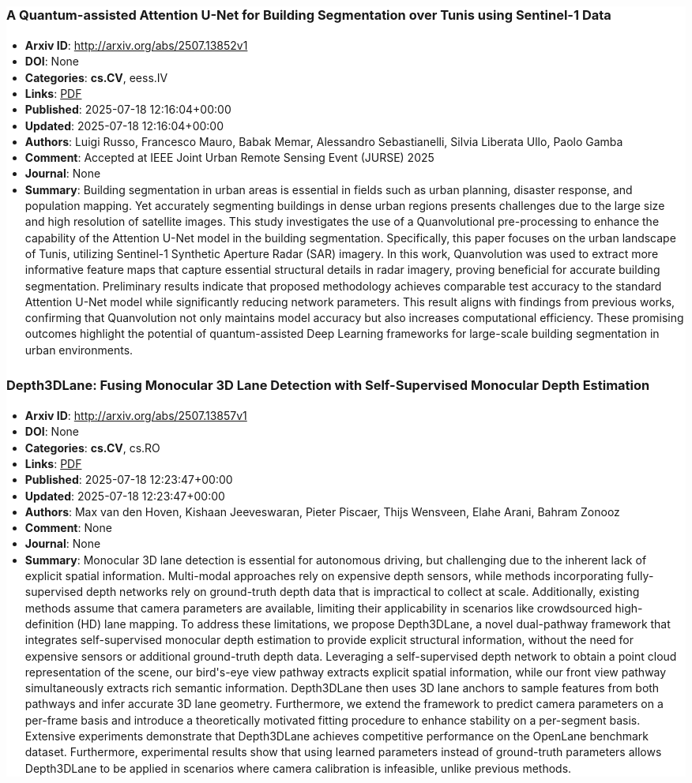 

### A Quantum-assisted Attention U-Net for Building Segmentation over Tunis using Sentinel-1 Data
- **Arxiv ID**: http://arxiv.org/abs/2507.13852v1
- **DOI**: None
- **Categories**: **cs.CV**, eess.IV
- **Links**: [PDF](http://arxiv.org/pdf/2507.13852v1)
- **Published**: 2025-07-18 12:16:04+00:00
- **Updated**: 2025-07-18 12:16:04+00:00
- **Authors**: Luigi Russo, Francesco Mauro, Babak Memar, Alessandro Sebastianelli, Silvia Liberata Ullo, Paolo Gamba
- **Comment**: Accepted at IEEE Joint Urban Remote Sensing Event (JURSE) 2025
- **Journal**: None
- **Summary**: Building segmentation in urban areas is essential in fields such as urban planning, disaster response, and population mapping. Yet accurately segmenting buildings in dense urban regions presents challenges due to the large size and high resolution of satellite images. This study investigates the use of a Quanvolutional pre-processing to enhance the capability of the Attention U-Net model in the building segmentation. Specifically, this paper focuses on the urban landscape of Tunis, utilizing Sentinel-1 Synthetic Aperture Radar (SAR) imagery. In this work, Quanvolution was used to extract more informative feature maps that capture essential structural details in radar imagery, proving beneficial for accurate building segmentation. Preliminary results indicate that proposed methodology achieves comparable test accuracy to the standard Attention U-Net model while significantly reducing network parameters. This result aligns with findings from previous works, confirming that Quanvolution not only maintains model accuracy but also increases computational efficiency. These promising outcomes highlight the potential of quantum-assisted Deep Learning frameworks for large-scale building segmentation in urban environments.



### Depth3DLane: Fusing Monocular 3D Lane Detection with Self-Supervised Monocular Depth Estimation
- **Arxiv ID**: http://arxiv.org/abs/2507.13857v1
- **DOI**: None
- **Categories**: **cs.CV**, cs.RO
- **Links**: [PDF](http://arxiv.org/pdf/2507.13857v1)
- **Published**: 2025-07-18 12:23:47+00:00
- **Updated**: 2025-07-18 12:23:47+00:00
- **Authors**: Max van den Hoven, Kishaan Jeeveswaran, Pieter Piscaer, Thijs Wensveen, Elahe Arani, Bahram Zonooz
- **Comment**: None
- **Journal**: None
- **Summary**: Monocular 3D lane detection is essential for autonomous driving, but challenging due to the inherent lack of explicit spatial information. Multi-modal approaches rely on expensive depth sensors, while methods incorporating fully-supervised depth networks rely on ground-truth depth data that is impractical to collect at scale. Additionally, existing methods assume that camera parameters are available, limiting their applicability in scenarios like crowdsourced high-definition (HD) lane mapping. To address these limitations, we propose Depth3DLane, a novel dual-pathway framework that integrates self-supervised monocular depth estimation to provide explicit structural information, without the need for expensive sensors or additional ground-truth depth data. Leveraging a self-supervised depth network to obtain a point cloud representation of the scene, our bird's-eye view pathway extracts explicit spatial information, while our front view pathway simultaneously extracts rich semantic information. Depth3DLane then uses 3D lane anchors to sample features from both pathways and infer accurate 3D lane geometry. Furthermore, we extend the framework to predict camera parameters on a per-frame basis and introduce a theoretically motivated fitting procedure to enhance stability on a per-segment basis. Extensive experiments demonstrate that Depth3DLane achieves competitive performance on the OpenLane benchmark dataset. Furthermore, experimental results show that using learned parameters instead of ground-truth parameters allows Depth3DLane to be applied in scenarios where camera calibration is infeasible, unlike previous methods.

